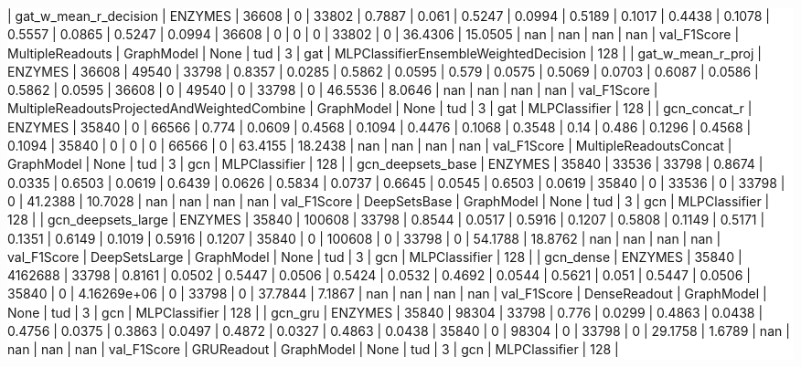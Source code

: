 | gat_w_mean_r_decision | ENZYMES          |               36608 |                0 |              33802 |            0.7887 |           0.061  |               0.5247 |              0.0994 |              0.5189 |             0.1017 |          0.4438 |         0.1078 |                0.5557 |               0.0865 |             0.5247 |            0.0994 |                    36608 |                       0 |           0           |                    0 |                   33802 |                      0 |         36.4306 |        15.0505 |        nan      |       nan      |       nan      |      nan      | val_F1Score   | MultipleReadouts                            | GraphModel   | None       | tud            |            3 | gat          | MLPClassifierEnsembleWeightedDecision          |          128 |
| gat_w_mean_r_proj     | ENZYMES          |               36608 |            49540 |              33798 |            0.8357 |           0.0285 |               0.5862 |              0.0595 |              0.579  |             0.0575 |          0.5069 |         0.0703 |                0.6087 |               0.0586 |             0.5862 |            0.0595 |                    36608 |                       0 |       49540           |                    0 |                   33798 |                      0 |         46.5536 |         8.0646 |        nan      |       nan      |       nan      |      nan      | val_F1Score   | MultipleReadoutsProjectedAndWeightedCombine | GraphModel   | None       | tud            |            3 | gat          | MLPClassifier                                  |          128 |
| gcn_concat_r          | ENZYMES          |               35840 |                0 |              66566 |            0.774  |           0.0609 |               0.4568 |              0.1094 |              0.4476 |             0.1068 |          0.3548 |         0.14   |                0.486  |               0.1296 |             0.4568 |            0.1094 |                    35840 |                       0 |           0           |                    0 |                   66566 |                      0 |         63.4155 |        18.2438 |        nan      |       nan      |       nan      |      nan      | val_F1Score   | MultipleReadoutsConcat                      | GraphModel   | None       | tud            |            3 | gcn          | MLPClassifier                                  |          128 |
| gcn_deepsets_base     | ENZYMES          |               35840 |            33536 |              33798 |            0.8674 |           0.0335 |               0.6503 |              0.0619 |              0.6439 |             0.0626 |          0.5834 |         0.0737 |                0.6645 |               0.0545 |             0.6503 |            0.0619 |                    35840 |                       0 |       33536           |                    0 |                   33798 |                      0 |         41.2388 |        10.7028 |        nan      |       nan      |       nan      |      nan      | val_F1Score   | DeepSetsBase                                | GraphModel   | None       | tud            |            3 | gcn          | MLPClassifier                                  |          128 |
| gcn_deepsets_large    | ENZYMES          |               35840 |           100608 |              33798 |            0.8544 |           0.0517 |               0.5916 |              0.1207 |              0.5808 |             0.1149 |          0.5171 |         0.1351 |                0.6149 |               0.1019 |             0.5916 |            0.1207 |                    35840 |                       0 |      100608           |                    0 |                   33798 |                      0 |         54.1788 |        18.8762 |        nan      |       nan      |       nan      |      nan      | val_F1Score   | DeepSetsLarge                               | GraphModel   | None       | tud            |            3 | gcn          | MLPClassifier                                  |          128 |
| gcn_dense             | ENZYMES          |               35840 |          4162688 |              33798 |            0.8161 |           0.0502 |               0.5447 |              0.0506 |              0.5424 |             0.0532 |          0.4692 |         0.0544 |                0.5621 |               0.051  |             0.5447 |            0.0506 |                    35840 |                       0 |           4.16269e+06 |                    0 |                   33798 |                      0 |         37.7844 |         7.1867 |        nan      |       nan      |       nan      |      nan      | val_F1Score   | DenseReadout                                | GraphModel   | None       | tud            |            3 | gcn          | MLPClassifier                                  |          128 |
| gcn_gru               | ENZYMES          |               35840 |            98304 |              33798 |            0.776  |           0.0299 |               0.4863 |              0.0438 |              0.4756 |             0.0375 |          0.3863 |         0.0497 |                0.4872 |               0.0327 |             0.4863 |            0.0438 |                    35840 |                       0 |       98304           |                    0 |                   33798 |                      0 |         29.1758 |         1.6789 |        nan      |       nan      |       nan      |      nan      | val_F1Score   | GRUReadout                                  | GraphModel   | None       | tud            |            3 | gcn          | MLPClassifier                                  |          128 |